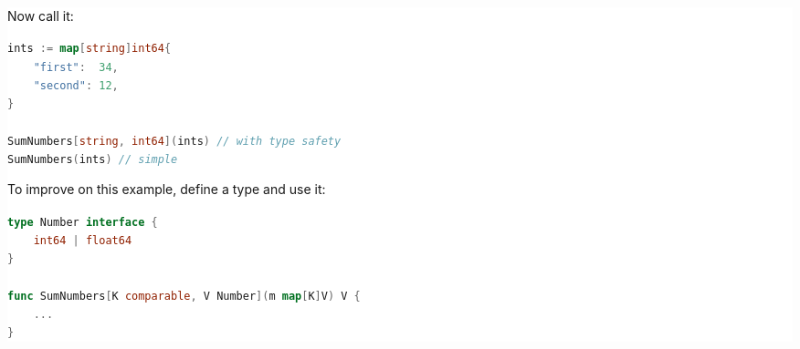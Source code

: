 Now call it:

```go
ints := map[string]int64{
    "first":  34,
    "second": 12,
}

SumNumbers[string, int64](ints) // with type safety
SumNumbers(ints) // simple
```

To improve on this example, define a type and use it:

```go
type Number interface {
    int64 | float64
}

func SumNumbers[K comparable, V Number](m map[K]V) V { 
    ...
}
```